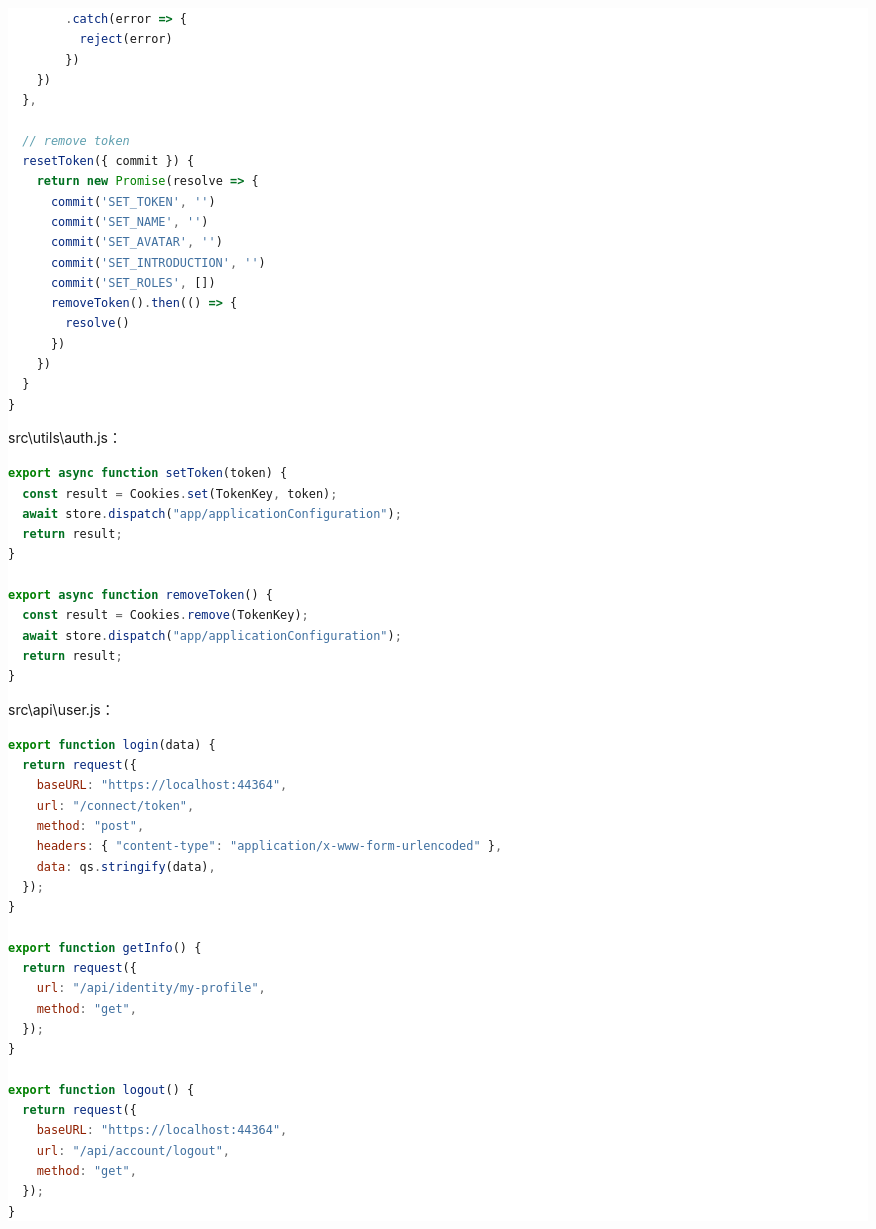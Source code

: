 ```js
        .catch(error => {
          reject(error)
        })
    })
  },

  // remove token
  resetToken({ commit }) {
    return new Promise(resolve => {
      commit('SET_TOKEN', '')
      commit('SET_NAME', '')
      commit('SET_AVATAR', '')
      commit('SET_INTRODUCTION', '')
      commit('SET_ROLES', [])
      removeToken().then(() => {
        resolve()
      })
    })
  }
}
```

src\utils\auth.js：

```js
export async function setToken(token) {
  const result = Cookies.set(TokenKey, token);
  await store.dispatch("app/applicationConfiguration");
  return result;
}

export async function removeToken() {
  const result = Cookies.remove(TokenKey);
  await store.dispatch("app/applicationConfiguration");
  return result;
}
```

src\api\user.js：

```js
export function login(data) {
  return request({
    baseURL: "https://localhost:44364",
    url: "/connect/token",
    method: "post",
    headers: { "content-type": "application/x-www-form-urlencoded" },
    data: qs.stringify(data),
  });
}

export function getInfo() {
  return request({
    url: "/api/identity/my-profile",
    method: "get",
  });
}

export function logout() {
  return request({
    baseURL: "https://localhost:44364",
    url: "/api/account/logout",
    method: "get",
  });
}
```